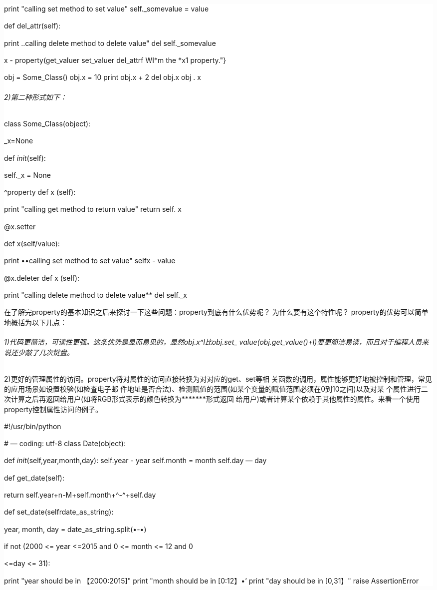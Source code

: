 print "calling set method to set value" self._somevalue = value

def del_attr(self):

print ..calling delete method to delete value" del self._somevalue

x - property(get_valuer set_valuer del_attrf WI*m the *x1 property."}

obj = Some_Class() obj.x = 10 print obj.x + 2 del obj.x obj . x

###### 2)第二种形式如下：

class Some_Class(object):

_x=None

def _init_(self):

self._x = None

^property def x (self):

print "calling get method to return value" return self. x

@x.setter

def x(self/value):

print ••calling set method to set value" selfx - value

@x.deleter def x (self):

print "calling delete method to delete value** del self._x

在了解完property的基本知识之后来探讨一下这些问题：property到底有什么优势呢？ 为什么要有这个特性呢？ property的优势可以简单地概括为以下儿点：

###### 1)代码更简洁，可读性更强。这条优势是显而易见的，显然obj.x^l比obj.set_ value(obj.get_value()+l)要更简洁易读，而且对于编程人员来说还少敲了几次键盘。

2)更好的管理属性的访问。property将对属性的访问直接转换为对对应的get、set等相 关函数的调用，属性能够更好地被控制和管理，常见的应用场景如设置校验(如检査电子邮 件地址是否合法)、检测赋值的范围(如某个变量的赋值范围必须在0到10之间)以及对某 个属性进行二次计算之后再返回给用户(如将RGB形式表示的颜色转换为*******形式返回 给用户)或者计算某个依赖于其他属性的属性。来看一个使用property控制属性访问的例子。

\#!/usr/bin/python

\# — coding: utf-8 class Date(object):

def _init_(self,year,month,day): self.year - year self.month = month self.day — day

def get_date(self):

return self.year+n-M+self.month+^-^+self.day

def set_date(selfrdate_as_string):

year, month, day = date_as_string.split(•-•)

if not (2000 <= year <=2015 and 0 <= month <= 12 and 0

<=day <= 31):

print "year should be in 【2000:2015]" print "month should be in [0:12】•’ print "day should be in [0,31】" raise AssertionError
